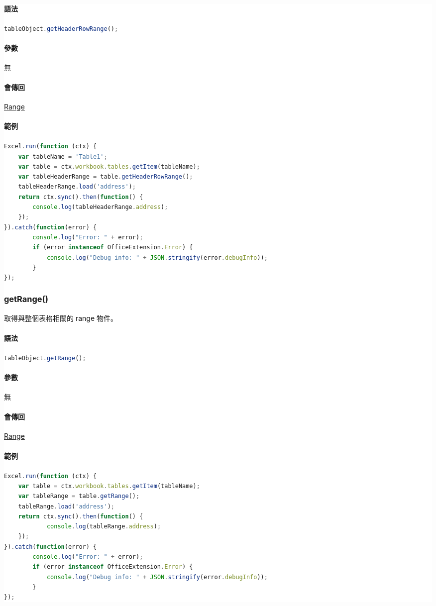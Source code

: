 #### 語法
```js
tableObject.getHeaderRowRange();
```

#### 參數
無

#### 會傳回
[Range](range.md)

#### 範例
```js
Excel.run(function (ctx) { 
	var tableName = 'Table1';
	var table = ctx.workbook.tables.getItem(tableName);
	var tableHeaderRange = table.getHeaderRowRange();
	tableHeaderRange.load('address');
	return ctx.sync().then(function() {
		console.log(tableHeaderRange.address);
	});
}).catch(function(error) {
		console.log("Error: " + error);
		if (error instanceof OfficeExtension.Error) {
			console.log("Debug info: " + JSON.stringify(error.debugInfo));
		}
});
```

### getRange()
取得與整個表格相關的 range 物件。

#### 語法
```js
tableObject.getRange();
```

#### 參數
無

#### 會傳回
[Range](range.md)

#### 範例
```js
Excel.run(function (ctx) { 
	var table = ctx.workbook.tables.getItem(tableName);
	var tableRange = table.getRange();
	tableRange.load('address');	
	return ctx.sync().then(function() {
			console.log(tableRange.address);
	});
}).catch(function(error) {
		console.log("Error: " + error);
		if (error instanceof OfficeExtension.Error) {
			console.log("Debug info: " + JSON.stringify(error.debugInfo));
		}
});
```
